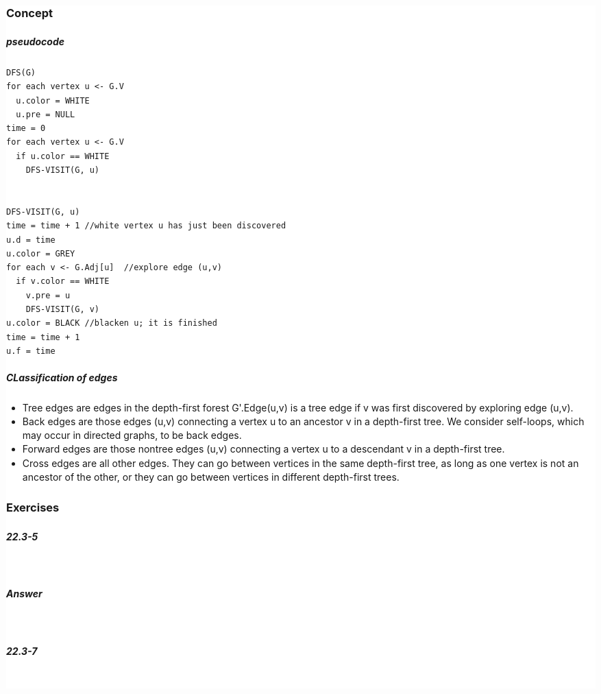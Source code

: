 ### Concept

##### pseudocode

```
DFS(G)
for each vertex u <- G.V
  u.color = WHITE
  u.pre = NULL
time = 0
for each vertex u <- G.V
  if u.color == WHITE
    DFS-VISIT(G, u)


DFS-VISIT(G, u)
time = time + 1 //white vertex u has just been discovered
u.d = time
u.color = GREY
for each v <- G.Adj[u]  //explore edge (u,v)
  if v.color == WHITE
    v.pre = u
    DFS-VISIT(G, v)
u.color = BLACK //blacken u; it is finished
time = time + 1
u.f = time
```
##### CLassification of edges

* Tree edges are edges in the depth-first forest G'.Edge(u,v) is a tree edge if v was first discovered by exploring edge (u,v).
* Back edges are those edges (u,v) connecting a vertex u to an ancestor v in a depth-first tree. We consider self-loops, which may occur in directed graphs, to be back edges.
* Forward edges are those nontree edges (u,v) connecting a vertex u to a descendant v in a depth-first tree.
* Cross edges are all other edges. They can go between vertices in the same depth-first tree, as long as one vertex is not an ancestor of the other, or they can go between vertices in different depth-first trees.

### Exercises

##### 22.3-5

<img src="http://ww1.sinaimg.cn/large/cf684029ly1fvbpo1biq2j20c402yt8t.jpg" alt="" style="width:100%" />

##### Answer

<img src="http://ww1.sinaimg.cn/large/cf684029ly1fvbq76ibjjj20kv0eywgq.jpg" alt="" style="width:100%" />

##### 22.3-7

<img src="http://ww1.sinaimg.cn/large/cf684029ly1fvbpu8a94ij20bf00o744.jpg" alt="" style="width:100%" />

